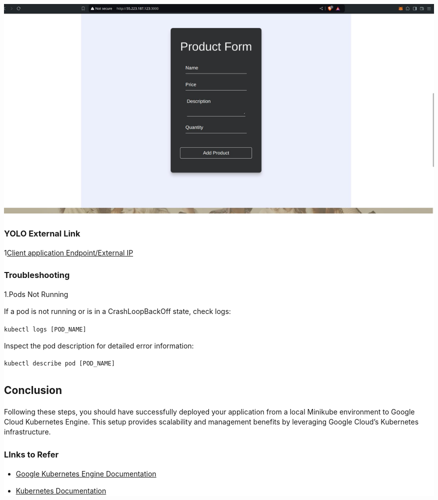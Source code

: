 
![alt text](YoloUI1.jpg)


### YOLO External Link

1[Client application Endpoint/External IP ](http://35.223.187.123:3000/)



### Troubleshooting
1.Pods Not Running

If a pod is not running or is in a CrashLoopBackOff state, check logs:

    kubectl logs [POD_NAME]

Inspect the pod description for detailed error information:

    kubectl describe pod [POD_NAME]

## Conclusion

Following these steps, you should have successfully deployed your application from a local Minikube environment to Google Cloud Kubernetes Engine. This setup provides scalability and management benefits by leveraging Google Cloud’s Kubernetes infrastructure.

### LInks to Refer

- [Google Kubernetes Engine Documentation](https://cloud.google.com/kubernetes-engine/docs)

- [Kubernetes Documentation](https://kubernetes.io/docs/home/)
